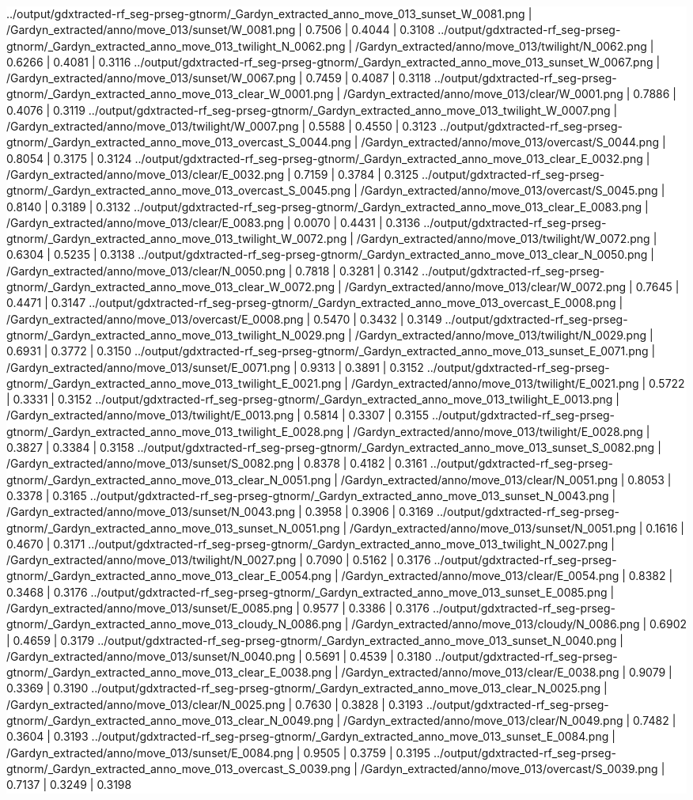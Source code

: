 ../output/gdxtracted-rf_seg-prseg-gtnorm/_Gardyn_extracted_anno_move_013_sunset_W_0081.png | /Gardyn_extracted/anno/move_013/sunset/W_0081.png | 0.7506 | 0.4044 | 0.3108
../output/gdxtracted-rf_seg-prseg-gtnorm/_Gardyn_extracted_anno_move_013_twilight_N_0062.png | /Gardyn_extracted/anno/move_013/twilight/N_0062.png | 0.6266 | 0.4081 | 0.3116
../output/gdxtracted-rf_seg-prseg-gtnorm/_Gardyn_extracted_anno_move_013_sunset_W_0067.png | /Gardyn_extracted/anno/move_013/sunset/W_0067.png | 0.7459 | 0.4087 | 0.3118
../output/gdxtracted-rf_seg-prseg-gtnorm/_Gardyn_extracted_anno_move_013_clear_W_0001.png | /Gardyn_extracted/anno/move_013/clear/W_0001.png | 0.7886 | 0.4076 | 0.3119
../output/gdxtracted-rf_seg-prseg-gtnorm/_Gardyn_extracted_anno_move_013_twilight_W_0007.png | /Gardyn_extracted/anno/move_013/twilight/W_0007.png | 0.5588 | 0.4550 | 0.3123
../output/gdxtracted-rf_seg-prseg-gtnorm/_Gardyn_extracted_anno_move_013_overcast_S_0044.png | /Gardyn_extracted/anno/move_013/overcast/S_0044.png | 0.8054 | 0.3175 | 0.3124
../output/gdxtracted-rf_seg-prseg-gtnorm/_Gardyn_extracted_anno_move_013_clear_E_0032.png | /Gardyn_extracted/anno/move_013/clear/E_0032.png | 0.7159 | 0.3784 | 0.3125
../output/gdxtracted-rf_seg-prseg-gtnorm/_Gardyn_extracted_anno_move_013_overcast_S_0045.png | /Gardyn_extracted/anno/move_013/overcast/S_0045.png | 0.8140 | 0.3189 | 0.3132
../output/gdxtracted-rf_seg-prseg-gtnorm/_Gardyn_extracted_anno_move_013_clear_E_0083.png | /Gardyn_extracted/anno/move_013/clear/E_0083.png | 0.0070 | 0.4431 | 0.3136
../output/gdxtracted-rf_seg-prseg-gtnorm/_Gardyn_extracted_anno_move_013_twilight_W_0072.png | /Gardyn_extracted/anno/move_013/twilight/W_0072.png | 0.6304 | 0.5235 | 0.3138
../output/gdxtracted-rf_seg-prseg-gtnorm/_Gardyn_extracted_anno_move_013_clear_N_0050.png | /Gardyn_extracted/anno/move_013/clear/N_0050.png | 0.7818 | 0.3281 | 0.3142
../output/gdxtracted-rf_seg-prseg-gtnorm/_Gardyn_extracted_anno_move_013_clear_W_0072.png | /Gardyn_extracted/anno/move_013/clear/W_0072.png | 0.7645 | 0.4471 | 0.3147
../output/gdxtracted-rf_seg-prseg-gtnorm/_Gardyn_extracted_anno_move_013_overcast_E_0008.png | /Gardyn_extracted/anno/move_013/overcast/E_0008.png | 0.5470 | 0.3432 | 0.3149
../output/gdxtracted-rf_seg-prseg-gtnorm/_Gardyn_extracted_anno_move_013_twilight_N_0029.png | /Gardyn_extracted/anno/move_013/twilight/N_0029.png | 0.6931 | 0.3772 | 0.3150
../output/gdxtracted-rf_seg-prseg-gtnorm/_Gardyn_extracted_anno_move_013_sunset_E_0071.png | /Gardyn_extracted/anno/move_013/sunset/E_0071.png | 0.9313 | 0.3891 | 0.3152
../output/gdxtracted-rf_seg-prseg-gtnorm/_Gardyn_extracted_anno_move_013_twilight_E_0021.png | /Gardyn_extracted/anno/move_013/twilight/E_0021.png | 0.5722 | 0.3331 | 0.3152
../output/gdxtracted-rf_seg-prseg-gtnorm/_Gardyn_extracted_anno_move_013_twilight_E_0013.png | /Gardyn_extracted/anno/move_013/twilight/E_0013.png | 0.5814 | 0.3307 | 0.3155
../output/gdxtracted-rf_seg-prseg-gtnorm/_Gardyn_extracted_anno_move_013_twilight_E_0028.png | /Gardyn_extracted/anno/move_013/twilight/E_0028.png | 0.3827 | 0.3384 | 0.3158
../output/gdxtracted-rf_seg-prseg-gtnorm/_Gardyn_extracted_anno_move_013_sunset_S_0082.png | /Gardyn_extracted/anno/move_013/sunset/S_0082.png | 0.8378 | 0.4182 | 0.3161
../output/gdxtracted-rf_seg-prseg-gtnorm/_Gardyn_extracted_anno_move_013_clear_N_0051.png | /Gardyn_extracted/anno/move_013/clear/N_0051.png | 0.8053 | 0.3378 | 0.3165
../output/gdxtracted-rf_seg-prseg-gtnorm/_Gardyn_extracted_anno_move_013_sunset_N_0043.png | /Gardyn_extracted/anno/move_013/sunset/N_0043.png | 0.3958 | 0.3906 | 0.3169
../output/gdxtracted-rf_seg-prseg-gtnorm/_Gardyn_extracted_anno_move_013_sunset_N_0051.png | /Gardyn_extracted/anno/move_013/sunset/N_0051.png | 0.1616 | 0.4670 | 0.3171
../output/gdxtracted-rf_seg-prseg-gtnorm/_Gardyn_extracted_anno_move_013_twilight_N_0027.png | /Gardyn_extracted/anno/move_013/twilight/N_0027.png | 0.7090 | 0.5162 | 0.3176
../output/gdxtracted-rf_seg-prseg-gtnorm/_Gardyn_extracted_anno_move_013_clear_E_0054.png | /Gardyn_extracted/anno/move_013/clear/E_0054.png | 0.8382 | 0.3468 | 0.3176
../output/gdxtracted-rf_seg-prseg-gtnorm/_Gardyn_extracted_anno_move_013_sunset_E_0085.png | /Gardyn_extracted/anno/move_013/sunset/E_0085.png | 0.9577 | 0.3386 | 0.3176
../output/gdxtracted-rf_seg-prseg-gtnorm/_Gardyn_extracted_anno_move_013_cloudy_N_0086.png | /Gardyn_extracted/anno/move_013/cloudy/N_0086.png | 0.6902 | 0.4659 | 0.3179
../output/gdxtracted-rf_seg-prseg-gtnorm/_Gardyn_extracted_anno_move_013_sunset_N_0040.png | /Gardyn_extracted/anno/move_013/sunset/N_0040.png | 0.5691 | 0.4539 | 0.3180
../output/gdxtracted-rf_seg-prseg-gtnorm/_Gardyn_extracted_anno_move_013_clear_E_0038.png | /Gardyn_extracted/anno/move_013/clear/E_0038.png | 0.9079 | 0.3369 | 0.3190
../output/gdxtracted-rf_seg-prseg-gtnorm/_Gardyn_extracted_anno_move_013_clear_N_0025.png | /Gardyn_extracted/anno/move_013/clear/N_0025.png | 0.7630 | 0.3828 | 0.3193
../output/gdxtracted-rf_seg-prseg-gtnorm/_Gardyn_extracted_anno_move_013_clear_N_0049.png | /Gardyn_extracted/anno/move_013/clear/N_0049.png | 0.7482 | 0.3604 | 0.3193
../output/gdxtracted-rf_seg-prseg-gtnorm/_Gardyn_extracted_anno_move_013_sunset_E_0084.png | /Gardyn_extracted/anno/move_013/sunset/E_0084.png | 0.9505 | 0.3759 | 0.3195
../output/gdxtracted-rf_seg-prseg-gtnorm/_Gardyn_extracted_anno_move_013_overcast_S_0039.png | /Gardyn_extracted/anno/move_013/overcast/S_0039.png | 0.7137 | 0.3249 | 0.3198